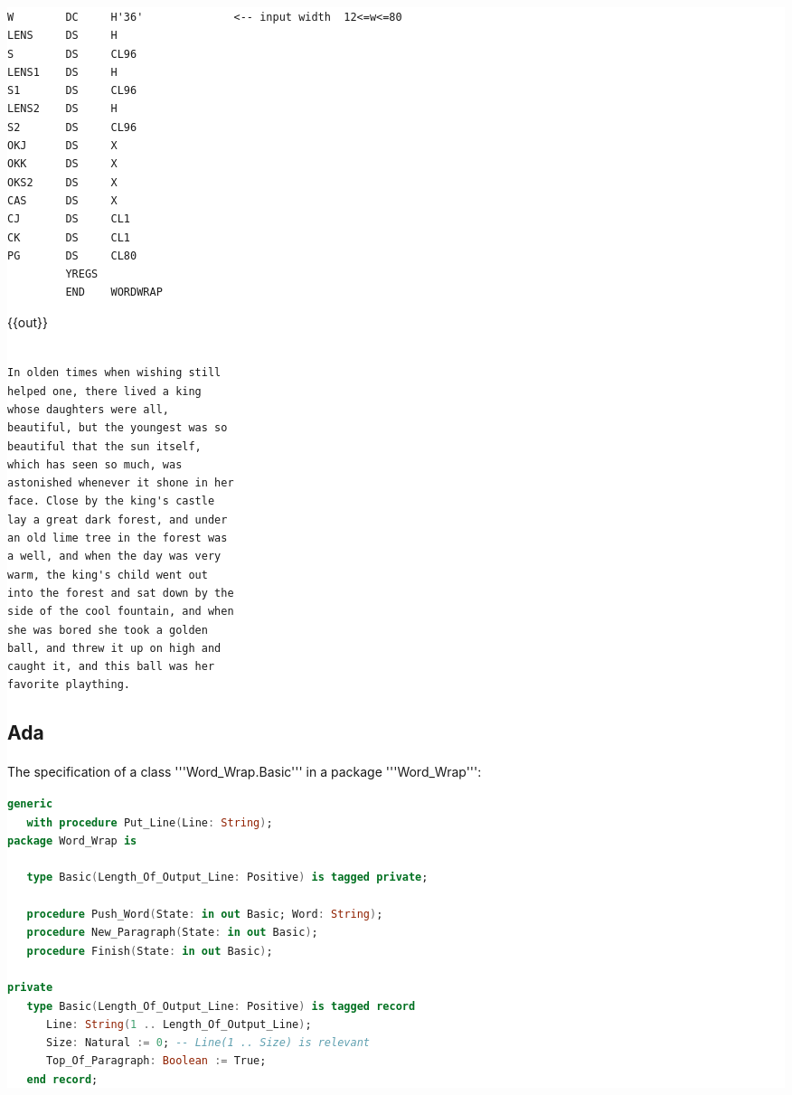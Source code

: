 ```360asm
W        DC     H'36'              <-- input width  12<=w<=80
LENS     DS     H
S        DS     CL96
LENS1    DS     H
S1       DS     CL96
LENS2    DS     H
S2       DS     CL96
OKJ      DS     X
OKK      DS     X
OKS2     DS     X
CAS      DS     X
CJ       DS     CL1
CK       DS     CL1
PG       DS     CL80
         YREGS
         END    WORDWRAP
```

{{out}}

```txt

In olden times when wishing still
helped one, there lived a king
whose daughters were all,
beautiful, but the youngest was so
beautiful that the sun itself,
which has seen so much, was
astonished whenever it shone in her
face. Close by the king's castle
lay a great dark forest, and under
an old lime tree in the forest was
a well, and when the day was very
warm, the king's child went out
into the forest and sat down by the
side of the cool fountain, and when
she was bored she took a golden
ball, and threw it up on high and
caught it, and this ball was her
favorite plaything.

```



## Ada

The specification of a class '''Word_Wrap.Basic''' in a package '''Word_Wrap''':

```Ada
generic
   with procedure Put_Line(Line: String);
package Word_Wrap is

   type Basic(Length_Of_Output_Line: Positive) is tagged private;

   procedure Push_Word(State: in out Basic; Word: String);
   procedure New_Paragraph(State: in out Basic);
   procedure Finish(State: in out Basic);

private
   type Basic(Length_Of_Output_Line: Positive) is tagged record
      Line: String(1 .. Length_Of_Output_Line);
      Size: Natural := 0; -- Line(1 .. Size) is relevant
      Top_Of_Paragraph: Boolean := True;
   end record;
```